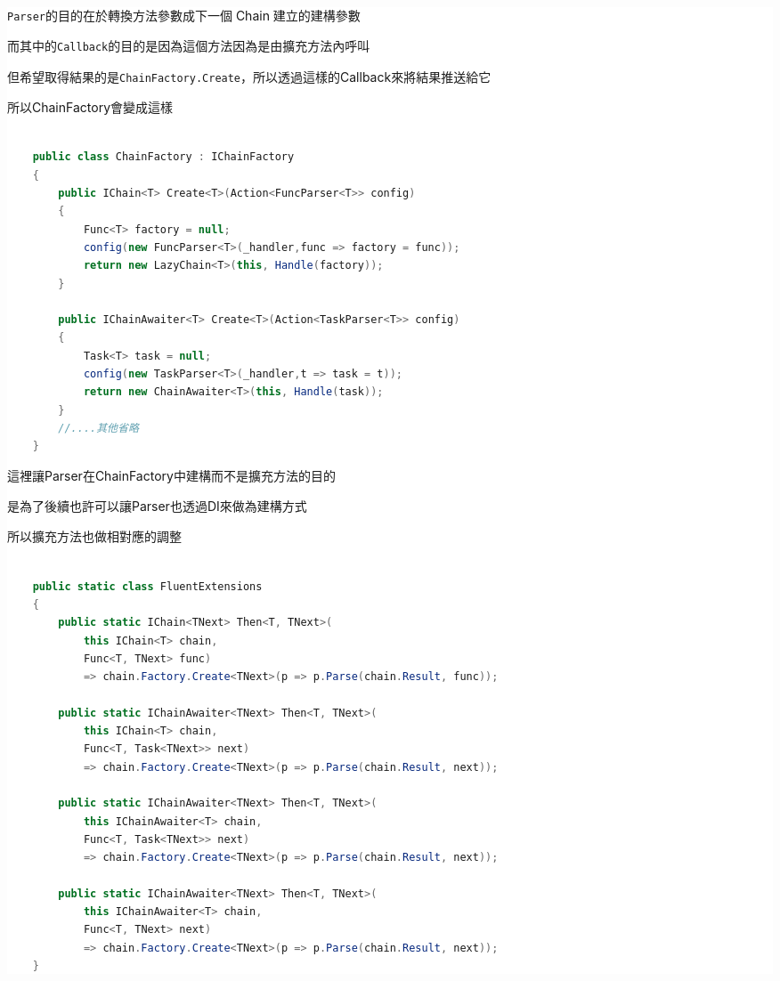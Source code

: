 
```Parser```的目的在於轉換方法參數成下一個 Chain 建立的建構參數

而其中的```Callback```的目的是因為這個方法因為是由擴充方法內呼叫

但希望取得結果的是```ChainFactory.Create```，所以透過這樣的Callback來將結果推送給它

所以ChainFactory會變成這樣

```csharp

    public class ChainFactory : IChainFactory
    {
        public IChain<T> Create<T>(Action<FuncParser<T>> config)
        {
            Func<T> factory = null;
            config(new FuncParser<T>(_handler,func => factory = func));
            return new LazyChain<T>(this, Handle(factory));
        }

        public IChainAwaiter<T> Create<T>(Action<TaskParser<T>> config)
        {
            Task<T> task = null;
            config(new TaskParser<T>(_handler,t => task = t));
            return new ChainAwaiter<T>(this, Handle(task));
        }
        //....其他省略
    }

```

這裡讓Parser在ChainFactory中建構而不是擴充方法的目的

是為了後續也許可以讓Parser也透過DI來做為建構方式

所以擴充方法也做相對應的調整

```csharp

    public static class FluentExtensions
    {
        public static IChain<TNext> Then<T, TNext>(
            this IChain<T> chain,
            Func<T, TNext> func)
            => chain.Factory.Create<TNext>(p => p.Parse(chain.Result, func));

        public static IChainAwaiter<TNext> Then<T, TNext>(
            this IChain<T> chain,
            Func<T, Task<TNext>> next)
            => chain.Factory.Create<TNext>(p => p.Parse(chain.Result, next));

        public static IChainAwaiter<TNext> Then<T, TNext>(
            this IChainAwaiter<T> chain,
            Func<T, Task<TNext>> next)
            => chain.Factory.Create<TNext>(p => p.Parse(chain.Result, next));

        public static IChainAwaiter<TNext> Then<T, TNext>(
            this IChainAwaiter<T> chain,
            Func<T, TNext> next)
            => chain.Factory.Create<TNext>(p => p.Parse(chain.Result, next));
    }

```
